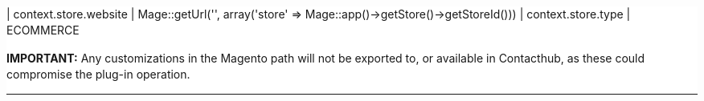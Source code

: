 | context.store.website | Mage::getUrl('', array('store' => Mage::app()->getStore()->getStoreId()))
| context.store.type | ECOMMERCE


**IMPORTANT:**
Any customizations in the Magento path will not be exported to, or available in Contacthub, as these could compromise the plug-in operation.



----------
